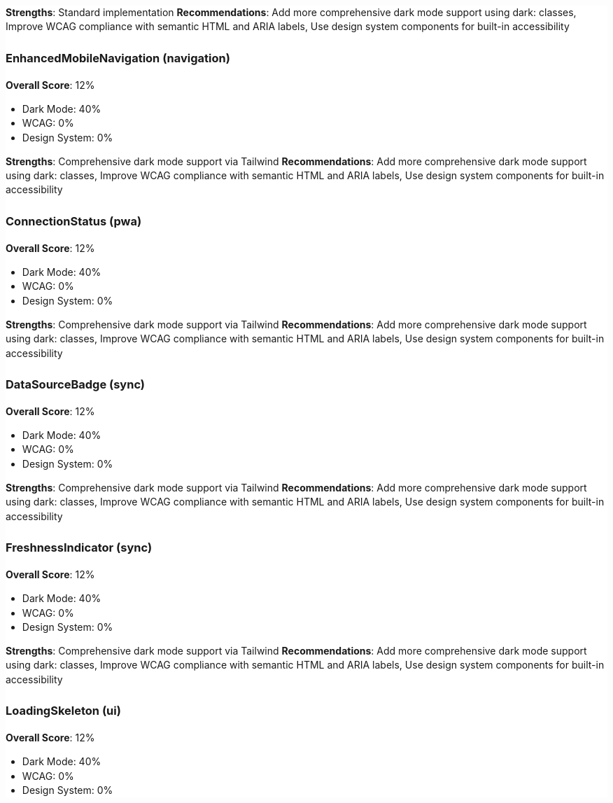 **Strengths**: Standard implementation
**Recommendations**: Add more comprehensive dark mode support using dark: classes, Improve WCAG compliance with semantic HTML and ARIA labels, Use design system components for built-in accessibility


### EnhancedMobileNavigation (navigation)
**Overall Score**: 12%
- Dark Mode: 40%
- WCAG: 0%  
- Design System: 0%

**Strengths**: Comprehensive dark mode support via Tailwind
**Recommendations**: Add more comprehensive dark mode support using dark: classes, Improve WCAG compliance with semantic HTML and ARIA labels, Use design system components for built-in accessibility


### ConnectionStatus (pwa)
**Overall Score**: 12%
- Dark Mode: 40%
- WCAG: 0%  
- Design System: 0%

**Strengths**: Comprehensive dark mode support via Tailwind
**Recommendations**: Add more comprehensive dark mode support using dark: classes, Improve WCAG compliance with semantic HTML and ARIA labels, Use design system components for built-in accessibility


### DataSourceBadge (sync)
**Overall Score**: 12%
- Dark Mode: 40%
- WCAG: 0%  
- Design System: 0%

**Strengths**: Comprehensive dark mode support via Tailwind
**Recommendations**: Add more comprehensive dark mode support using dark: classes, Improve WCAG compliance with semantic HTML and ARIA labels, Use design system components for built-in accessibility


### FreshnessIndicator (sync)
**Overall Score**: 12%
- Dark Mode: 40%
- WCAG: 0%  
- Design System: 0%

**Strengths**: Comprehensive dark mode support via Tailwind
**Recommendations**: Add more comprehensive dark mode support using dark: classes, Improve WCAG compliance with semantic HTML and ARIA labels, Use design system components for built-in accessibility


### LoadingSkeleton (ui)
**Overall Score**: 12%
- Dark Mode: 40%
- WCAG: 0%  
- Design System: 0%
